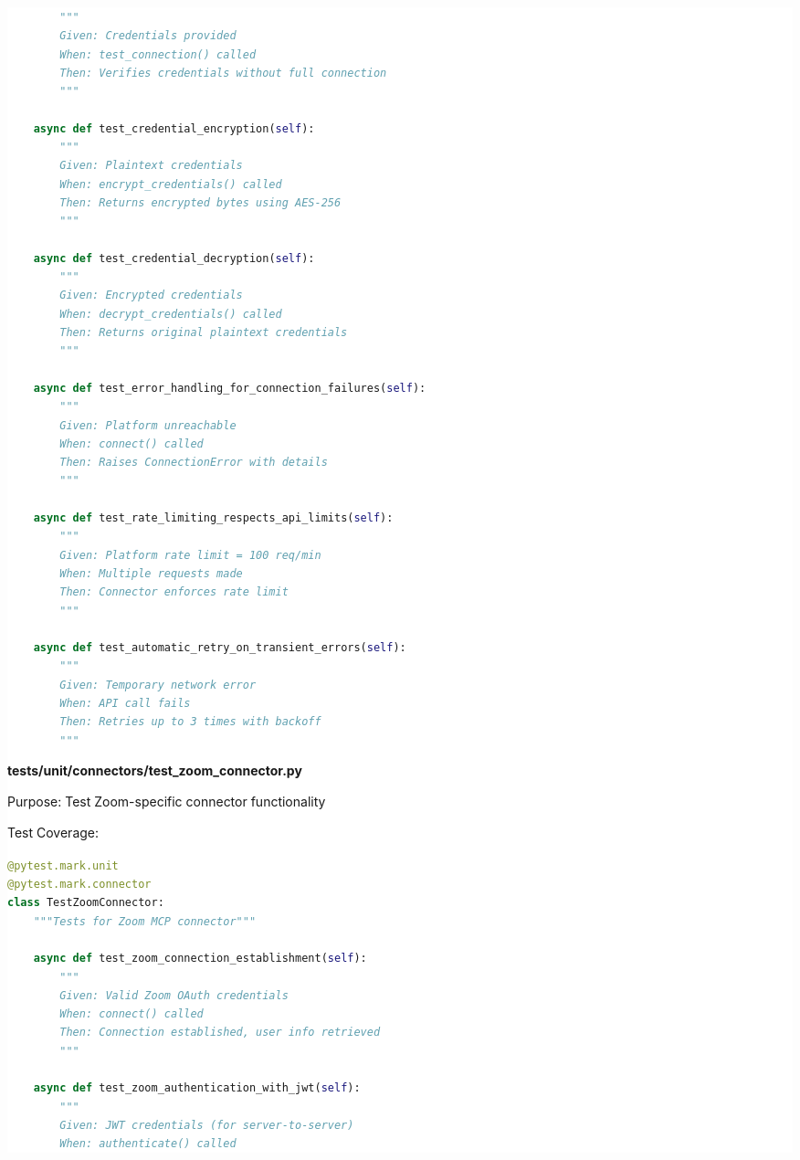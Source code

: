 ```python
        """
        Given: Credentials provided
        When: test_connection() called
        Then: Verifies credentials without full connection
        """

    async def test_credential_encryption(self):
        """
        Given: Plaintext credentials
        When: encrypt_credentials() called
        Then: Returns encrypted bytes using AES-256
        """

    async def test_credential_decryption(self):
        """
        Given: Encrypted credentials
        When: decrypt_credentials() called
        Then: Returns original plaintext credentials
        """

    async def test_error_handling_for_connection_failures(self):
        """
        Given: Platform unreachable
        When: connect() called
        Then: Raises ConnectionError with details
        """

    async def test_rate_limiting_respects_api_limits(self):
        """
        Given: Platform rate limit = 100 req/min
        When: Multiple requests made
        Then: Connector enforces rate limit
        """

    async def test_automatic_retry_on_transient_errors(self):
        """
        Given: Temporary network error
        When: API call fails
        Then: Retries up to 3 times with backoff
        """
```

**tests/unit/connectors/test_zoom_connector.py**

Purpose: Test Zoom-specific connector functionality

Test Coverage:
```python
@pytest.mark.unit
@pytest.mark.connector
class TestZoomConnector:
    """Tests for Zoom MCP connector"""

    async def test_zoom_connection_establishment(self):
        """
        Given: Valid Zoom OAuth credentials
        When: connect() called
        Then: Connection established, user info retrieved
        """

    async def test_zoom_authentication_with_jwt(self):
        """
        Given: JWT credentials (for server-to-server)
        When: authenticate() called
```